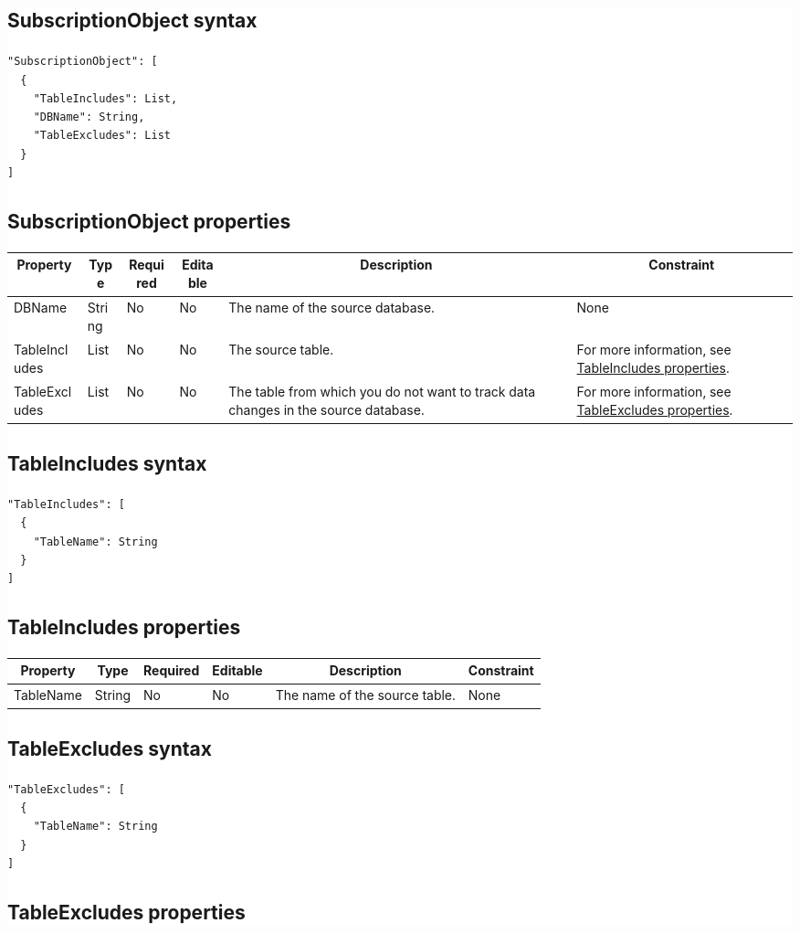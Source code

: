 ## SubscriptionObject syntax

```
"SubscriptionObject": [
  {
    "TableIncludes": List,
    "DBName": String,
    "TableExcludes": List
  }
]
```

## SubscriptionObject properties

|Property|Type|Required|Editable|Description|Constraint|
|--------|----|--------|--------|-----------|----------|
|DBName|String|No|No|The name of the source database.|None|
|TableIncludes|List|No|No|The source table.|For more information, see [TableIncludes properties](#section_g96_4qx_9uw).|
|TableExcludes|List|No|No|The table from which you do not want to track data changes in the source database.|For more information, see [TableExcludes properties](#section_lmu_agz_4ys).|

## TableIncludes syntax

```
"TableIncludes": [
  {
    "TableName": String
  }
]
```

## TableIncludes properties

|Property|Type|Required|Editable|Description|Constraint|
|--------|----|--------|--------|-----------|----------|
|TableName|String|No|No|The name of the source table.|None|

## TableExcludes syntax

```
"TableExcludes": [
  {
    "TableName": String
  }
]
```

## TableExcludes properties
